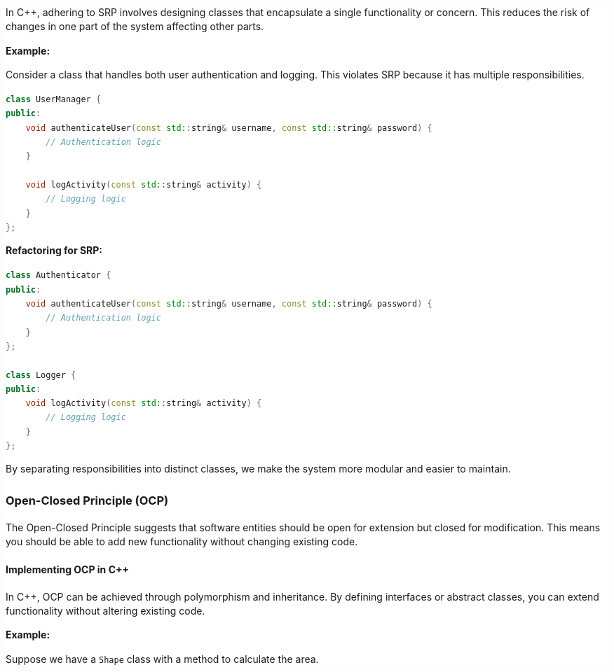 In C++, adhering to SRP involves designing classes that encapsulate a single functionality or concern. This reduces the risk of changes in one part of the system affecting other parts.

**Example:**

Consider a class that handles both user authentication and logging. This violates SRP because it has multiple responsibilities.

```cpp
class UserManager {
public:
    void authenticateUser(const std::string& username, const std::string& password) {
        // Authentication logic
    }

    void logActivity(const std::string& activity) {
        // Logging logic
    }
};
```

**Refactoring for SRP:**

```cpp
class Authenticator {
public:
    void authenticateUser(const std::string& username, const std::string& password) {
        // Authentication logic
    }
};

class Logger {
public:
    void logActivity(const std::string& activity) {
        // Logging logic
    }
};
```

By separating responsibilities into distinct classes, we make the system more modular and easier to maintain.

### Open-Closed Principle (OCP)

The Open-Closed Principle suggests that software entities should be open for extension but closed for modification. This means you should be able to add new functionality without changing existing code.

#### Implementing OCP in C++

In C++, OCP can be achieved through polymorphism and inheritance. By defining interfaces or abstract classes, you can extend functionality without altering existing code.

**Example:**

Suppose we have a `Shape` class with a method to calculate the area.
